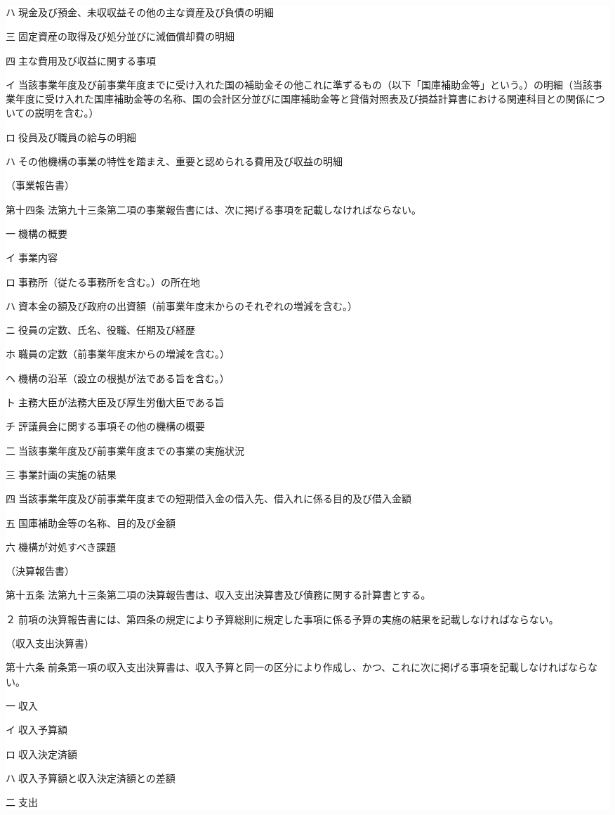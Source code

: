 ハ 現金及び預金、未収収益その他の主な資産及び負債の明細

三 固定資産の取得及び処分並びに減価償却費の明細

四 主な費用及び収益に関する事項

イ 当該事業年度及び前事業年度までに受け入れた国の補助金その他これに準ずるもの（以下「国庫補助金等」という。）の明細（当該事業年度に受け入れた国庫補助金等の名称、国の会計区分並びに国庫補助金等と貸借対照表及び損益計算書における関連科目との関係についての説明を含む。）

ロ 役員及び職員の給与の明細

ハ その他機構の事業の特性を踏まえ、重要と認められる費用及び収益の明細

（事業報告書）

第十四条 法第九十三条第二項の事業報告書には、次に掲げる事項を記載しなければならない。

一 機構の概要

イ 事業内容

ロ 事務所（従たる事務所を含む。）の所在地

ハ 資本金の額及び政府の出資額（前事業年度末からのそれぞれの増減を含む。）

ニ 役員の定数、氏名、役職、任期及び経歴

ホ 職員の定数（前事業年度末からの増減を含む。）

ヘ 機構の沿革（設立の根拠が法である旨を含む。）

ト 主務大臣が法務大臣及び厚生労働大臣である旨

チ 評議員会に関する事項その他の機構の概要

二 当該事業年度及び前事業年度までの事業の実施状況

三 事業計画の実施の結果

四 当該事業年度及び前事業年度までの短期借入金の借入先、借入れに係る目的及び借入金額

五 国庫補助金等の名称、目的及び金額

六 機構が対処すべき課題

（決算報告書）

第十五条 法第九十三条第二項の決算報告書は、収入支出決算書及び債務に関する計算書とする。

２ 前項の決算報告書には、第四条の規定により予算総則に規定した事項に係る予算の実施の結果を記載しなければならない。

（収入支出決算書）

第十六条 前条第一項の収入支出決算書は、収入予算と同一の区分により作成し、かつ、これに次に掲げる事項を記載しなければならない。

一 収入

イ 収入予算額

ロ 収入決定済額

ハ 収入予算額と収入決定済額との差額

二 支出
